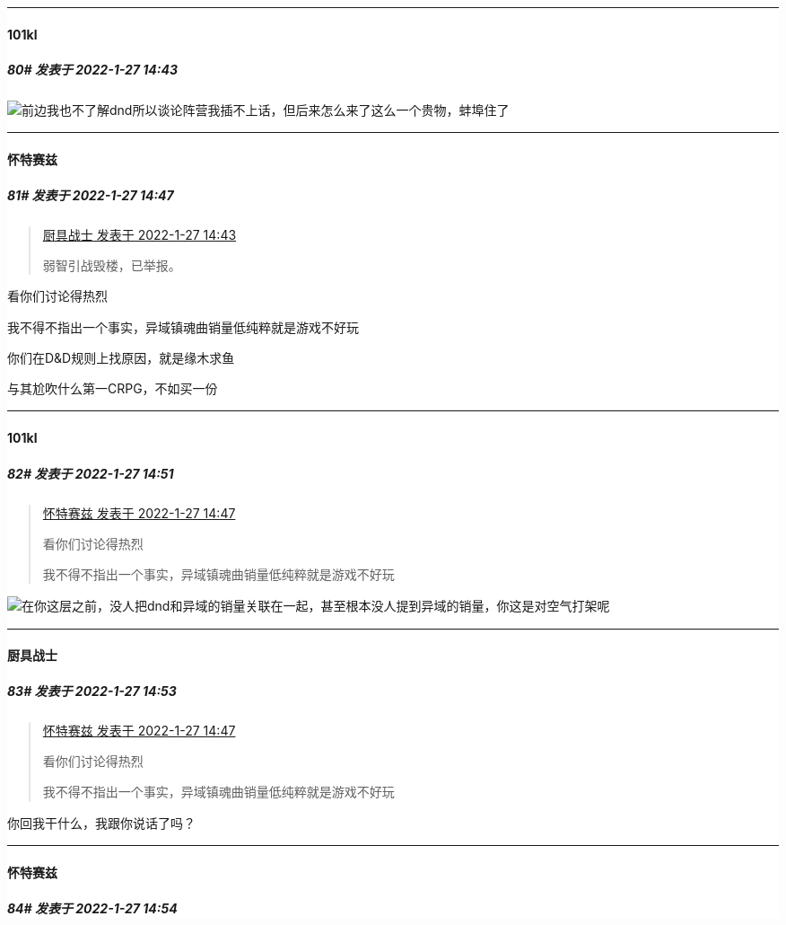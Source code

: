 *****

####  101kl  
##### 80#       发表于 2022-1-27 14:43

<img src="https://static.saraba1st.com/image/smiley/face2017/018.png" referrerpolicy="no-referrer">前边我也不了解dnd所以谈论阵营我插不上话，但后来怎么来了这么一个贵物，蚌埠住了

*****

####  怀特赛兹  
##### 81#       发表于 2022-1-27 14:47

<blockquote><a href="httphttps://bbs.saraba1st.com/2b/forum.php?mod=redirect&amp;goto=findpost&amp;pid=54447868&amp;ptid=2049391" target="_blank">厨具战士 发表于 2022-1-27 14:43</a>

弱智引战毁楼，已举报。</blockquote>
看你们讨论得热烈

我不得不指出一个事实，异域镇魂曲销量低纯粹就是游戏不好玩

你们在D&amp;D规则上找原因，就是缘木求鱼

与其尬吹什么第一CRPG，不如买一份



*****

####  101kl  
##### 82#       发表于 2022-1-27 14:51

<blockquote><a href="httphttps://bbs.saraba1st.com/2b/forum.php?mod=redirect&amp;goto=findpost&amp;pid=54447922&amp;ptid=2049391" target="_blank">怀特赛兹 发表于 2022-1-27 14:47</a>

看你们讨论得热烈

我不得不指出一个事实，异域镇魂曲销量低纯粹就是游戏不好玩</blockquote>
<img src="https://static.saraba1st.com/image/smiley/face2017/024.png" referrerpolicy="no-referrer">在你这层之前，没人把dnd和异域的销量关联在一起，甚至根本没人提到异域的销量，你这是对空气打架呢

*****

####  厨具战士  
##### 83#       发表于 2022-1-27 14:53

<blockquote><a href="httphttps://bbs.saraba1st.com/2b/forum.php?mod=redirect&amp;goto=findpost&amp;pid=54447922&amp;ptid=2049391" target="_blank">怀特赛兹 发表于 2022-1-27 14:47</a>

看你们讨论得热烈

我不得不指出一个事实，异域镇魂曲销量低纯粹就是游戏不好玩</blockquote>
你回我干什么，我跟你说话了吗？

*****

####  怀特赛兹  
##### 84#       发表于 2022-1-27 14:54
